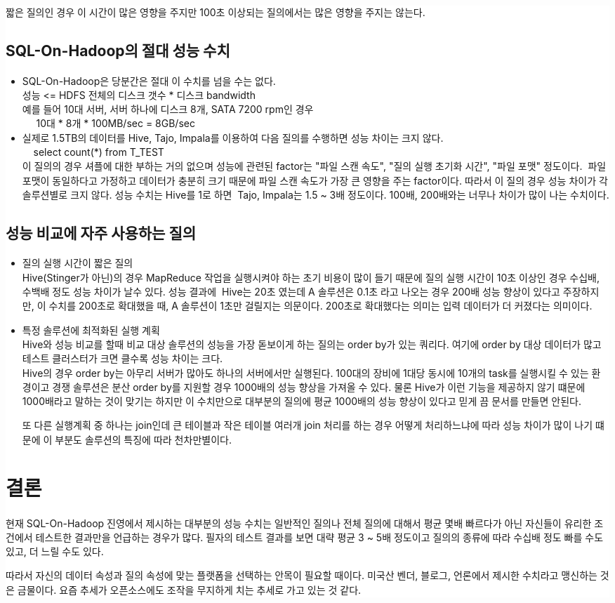 짧은 질의인 경우 이 시간이 많은 영향을 주지만 100초 이상되는 질의에서는
많은 영향을 주지는 않는다.

## SQL-On-Hadoop의 절대 성능 수치

* SQL-On-Hadoop은 당분간은 절대 이 수치를 넘을 수는 없다.  
	성능 <= HDFS 전체의 디스크 갯수 * 디스크 bandwidth  
예를 들어 10대 서버, 서버 하나에 디스크 8개, SATA 7200 rpm인 경우  
     10대 * 8개 * 100MB/sec = 8GB/sec
* 실제로 1.5TB의 데이터를 Hive, Tajo, Impala를 이용하여 다음 질의를
수행하면 성능 차이는 크지 않다.  
    select count(*) from T_TEST  
	이 질의의 경우 셔플에 대한 부하는 거의 없으며 성능에 관련된 factor는
"파일 스캔 속도", "질의 실행 초기화 시간", "파일 포맷" 정도이다.  파일
포맷이 동일하다고 가정하고 데이터가 충분히 크기 때문에 파일 스캔 속도가
가장 큰 영향을 주는 factor이다. 따라서 이 질의 경우 성능 차이가 각
솔루션별로 크지 않다. 성능 수치는 Hive를 1로 하면  Tajo, Impala는 1.5 ~
3배 정도이다. 100배, 200배와는 너무나 차이가 많이 나는 수치이다.

## 성능 비교에 자주 사용하는 질의

* 질의 실행 시간이 짧은 질의  
	Hive(Stinger가 아닌)의 경우 MapReduce 작업을 실행시켜야 하는 초기
비용이 많이 들기 때문에 질의 실행 시간이 10초 이상인 경우 수십배, 수백배
정도 성능 차이가 날수 있다. 성능 결과에  Hive는 20초 였는데 A 솔루션은
0.1초 라고 나오는 경우 200배 성능 향상이 있다고 주장하지만, 이 수치를
200초로 확대했을 때, A 솔루션이 1초만 걸릴지는 의문이다. 200초로
확대했다는 의미는 입력 데이터가 더 커졌다는 의미이다.
* 특정 솔루션에 최적화된 실행 계획  
	Hive와 성능 비교를 할때 비교 대상 솔루션의 성능을 가장 돋보이게
하는 질의는 order by가 있는 쿼리다. 여기에 order by 대상 데이터가 많고
테스트 클러스터가 크면 클수록 성능 차이는 크다.  
	Hive의 경우 order by는 아무리 서버가 많아도 하나의 서버에서만
실행된다. 100대의 장비에 1대당 동시에 10개의 task를 실행시킬 수 있는
환경이고 경쟁 솔루션은 분산 order by를 지원할 경우 1000배의 성능 향상을
가져올 수 있다. 물론 Hive가 이런 기능을 제공하지 않기 떄문에 1000배라고
말하는 것이 맞기는 하지만 이 수치만으로 대부분의 질의에 평균 1000배의
성능 향상이 있다고 믿게 끔 문서를 만들면 안된다.
  
	또 다른 실행계획 중 하나는 join인데 큰 테이블과 작은 테이블 여러개
join 처리를 하는 경우 어떻게 처리하느냐에 따라 성능 차이가 많이 나기
떄문에 이 부분도 솔루션의 특징에 따라 천차만별이다.

# 결론
현재 SQL-On-Hadoop 진영에서 제시하는 대부분의 성능 수치는 일반적인
질의나 전체 질의에 대해서 평균 몇배 빠르다가 아닌 자신들이 유리한
조건에서 테스트한 결과만을 언급하는 경우가 많다. 필자의 테스트 결과를
보면 대략 평균 3 ~ 5배 정도이고 질의의 종류에 따라 수십배 정도 빠를
수도 있고, 더 느릴 수도 있다. 

따라서 자신의 데이터 속성과 질의 속성에 맞는 플랫폼을 선택하는 안목이
필요할 때이다. 미국산 벤더, 블로그, 언론에서 제시한 수치라고 맹신하는
것은 금물이다. 요즘 추세가 오픈소스에도 조작을 무지하게 치는 추세로 가고
있는 것 같다.
